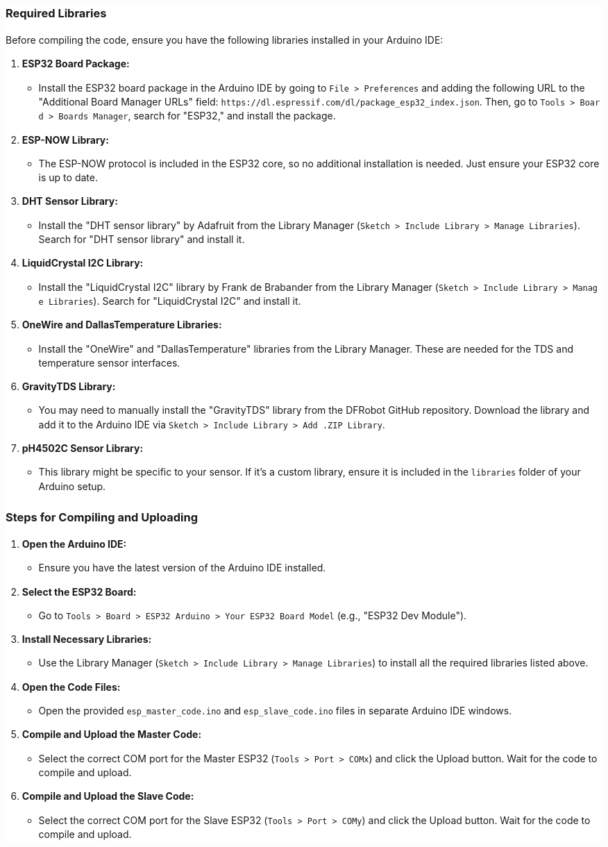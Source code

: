 ### Required Libraries

Before compiling the code, ensure you have the following libraries installed in your Arduino IDE:

1. **ESP32 Board Package:**
   - Install the ESP32 board package in the Arduino IDE by going to `File > Preferences` and adding the following URL to the "Additional Board Manager URLs" field: `https://dl.espressif.com/dl/package_esp32_index.json`. Then, go to `Tools > Board > Boards Manager`, search for "ESP32," and install the package.

2. **ESP-NOW Library:**
   - The ESP-NOW protocol is included in the ESP32 core, so no additional installation is needed. Just ensure your ESP32 core is up to date.

3. **DHT Sensor Library:**
   - Install the "DHT sensor library" by Adafruit from the Library Manager (`Sketch > Include Library > Manage Libraries`). Search for "DHT sensor library" and install it.

4. **LiquidCrystal I2C Library:**
   - Install the "LiquidCrystal I2C" library by Frank de Brabander from the Library Manager (`Sketch > Include Library > Manage Libraries`). Search for "LiquidCrystal I2C" and install it.

5. **OneWire and DallasTemperature Libraries:**
   - Install the "OneWire" and "DallasTemperature" libraries from the Library Manager. These are needed for the TDS and temperature sensor interfaces.

6. **GravityTDS Library:**
   - You may need to manually install the "GravityTDS" library from the DFRobot GitHub repository. Download the library and add it to the Arduino IDE via `Sketch > Include Library > Add .ZIP Library`.

7. **pH4502C Sensor Library:**
   - This library might be specific to your sensor. If it’s a custom library, ensure it is included in the `libraries` folder of your Arduino setup.

### Steps for Compiling and Uploading

1. **Open the Arduino IDE:**
   - Ensure you have the latest version of the Arduino IDE installed.

2. **Select the ESP32 Board:**
   - Go to `Tools > Board > ESP32 Arduino > Your ESP32 Board Model` (e.g., "ESP32 Dev Module").

3. **Install Necessary Libraries:**
   - Use the Library Manager (`Sketch > Include Library > Manage Libraries`) to install all the required libraries listed above.

4. **Open the Code Files:**
   - Open the provided `esp_master_code.ino` and `esp_slave_code.ino` files in separate Arduino IDE windows.

5. **Compile and Upload the Master Code:**
   - Select the correct COM port for the Master ESP32 (`Tools > Port > COMx`) and click the Upload button. Wait for the code to compile and upload.

6. **Compile and Upload the Slave Code:**
   - Select the correct COM port for the Slave ESP32 (`Tools > Port > COMy`) and click the Upload button. Wait for the code to compile and upload.
